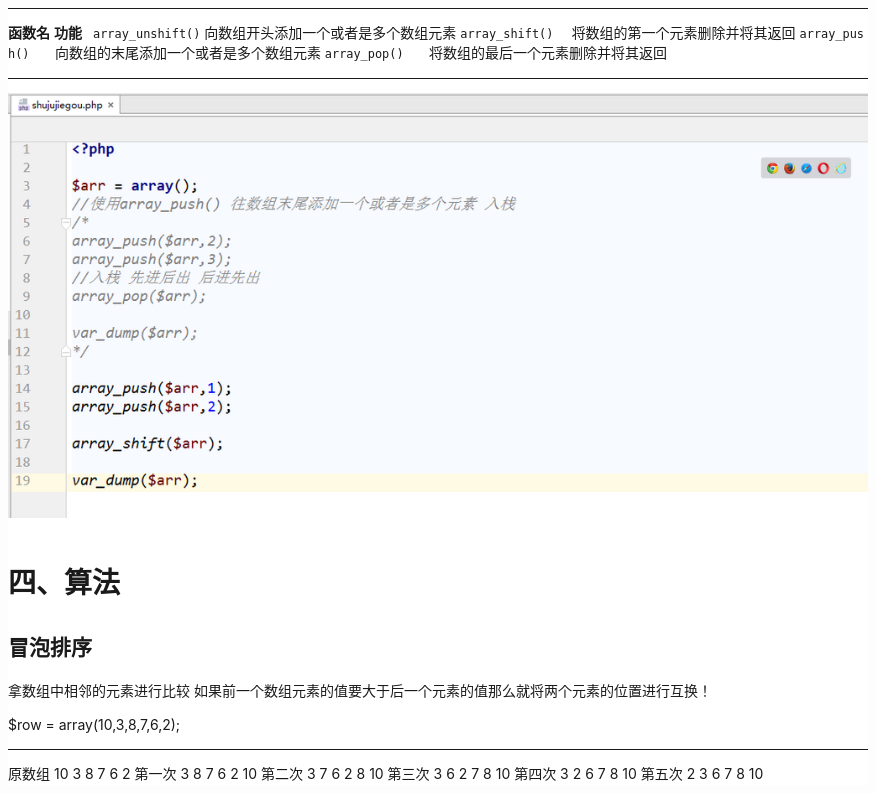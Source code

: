 ------

  **函数名**         **功能**
 ` array_unshift()`   向数组开头添加一个或者是多个数组元素
  `array_shift()  `   将数组的第一个元素删除并将其返回
  `array_push()   `   向数组的末尾添加一个或者是多个数组元素
  `array_pop()   `    将数组的最后一个元素删除并将其返回

------

![](../%E5%9F%BA%E7%A1%80%E7%9F%A5%E8%AF%86/note/1536847127_image38.png)





# 四、算法

## 冒泡排序

拿数组中相邻的元素进行比较 如果前一个数组元素的值要大于后一个元素的值那么就将两个元素的位置进行互换！

\$row = array(10,3,8,7,6,2);

------

  原数组   10   3   8   7   6   2
  第一次   3    8   7   6   2   10
  第二次   3    7   6   2   8   10
  第三次   3    6   2   7   8   10
  第四次   3    2   6   7   8   10
  第五次   2    3   6   7   8   10
